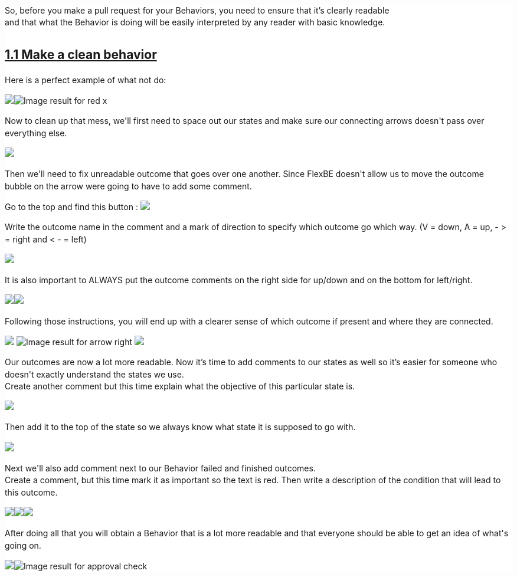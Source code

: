 So, before you make a pull request for your Behaviors, you need to ensure that it’s clearly readable  
and that what the Behavior is doing will be easily interpreted by any reader with basic knowledge.

## <u>1.1 Make a clean behavior</u>

Here is a perfect example of what not do:

![](https://i.gyazo.com/2ebb5594a5b694baca2dec2bfd42f04b.png)![Image result for red x](https://upload.wikimedia.org/wikipedia/commons/thumb/5/5f/Red_X.svg/768px-Red_X.svg.png)

Now to clean up that mess, we'll first need to space out our states and make sure our connecting arrows doesn't pass over everything else.

![](https://i.gyazo.com/e9e1c4309844219ef6274487952c6047.png)

Then we'll need to fix unreadable outcome that goes over one another. Since FlexBE doesn't allow us to move the outcome bubble on the arrow were going to have to add some comment.

Go to the top and find this button : ![](https://i.gyazo.com/fe4e660daa0aacc5f55b2d57c9466a96.png)

Write the outcome name in the comment and a mark of direction to specify which outcome go which way. (V = down, A = up, - > = right and < - = left)

![](https://i.gyazo.com/74224db6e6cd9efe82d2ae8788da69b3.png)

It is also important to ALWAYS put the outcome comments on the right side for up/down and on the bottom for left/right.

![](https://i.gyazo.com/a580d2d506731d18d873597a60929ba5.png)![](https://i.gyazo.com/a28ea358cd767fd4f12ec296f5493581.png)

Following those instructions, you will end up with a clearer sense of which outcome if present and where they are connected.

![](https://i.gyazo.com/538c64a290797e991a3082aa1069f131.png) ![Image result for arrow right](https://i.pinimg.com/originals/f7/4d/30/f74d3003e8f46b56021e42c6515a831d.jpg) ![](https://i.gyazo.com/440552959c2135241136d877491deb74.png)

Our outcomes are now a lot more readable. Now it’s time to add comments to our states as well so it’s easier for someone who doesn't exactly understand the states we use.  
Create another comment but this time explain what the objective of this particular state is.

![](https://i.gyazo.com/2d66428ace8b6ff7ffb150417b0066ff.png)

Then add it to the top of the state so we always know what state it is supposed to go with.

![](https://i.gyazo.com/8024d71373ad3c95875f4df8a289f735.png)

Next we'll also add comment next to our Behavior failed and finished outcomes.  
Create a comment, but this time mark it as important so the text is red. Then write a description of the condition that will lead to this outcome.

![](https://i.gyazo.com/7892558bbd77e068190d01764ea66d12.png)![](https://i.gyazo.com/87100322f10039e2aaa739a6b96cea59.png)![](https://i.gyazo.com/8bb31b73bafb2c6b931c9b0d308d1dd2.png)

After doing all that you will obtain a Behavior that is a lot more readable and that everyone should be able to get an idea of what's going on.

![](https://i.gyazo.com/6dd51086a29b11215b5d7f016c8fe521.png)![Image result for approval check](https://media.istockphoto.com/vectors/approval-check-icon-quality-sign-for-stock-vector-id1033823632?k=6&m=1033823632&s=612x612&w=0&h=h-YoJ4kVYB6h_9ZoaRudyJEf8nOsXwTr7lvW40YM9uU=)

